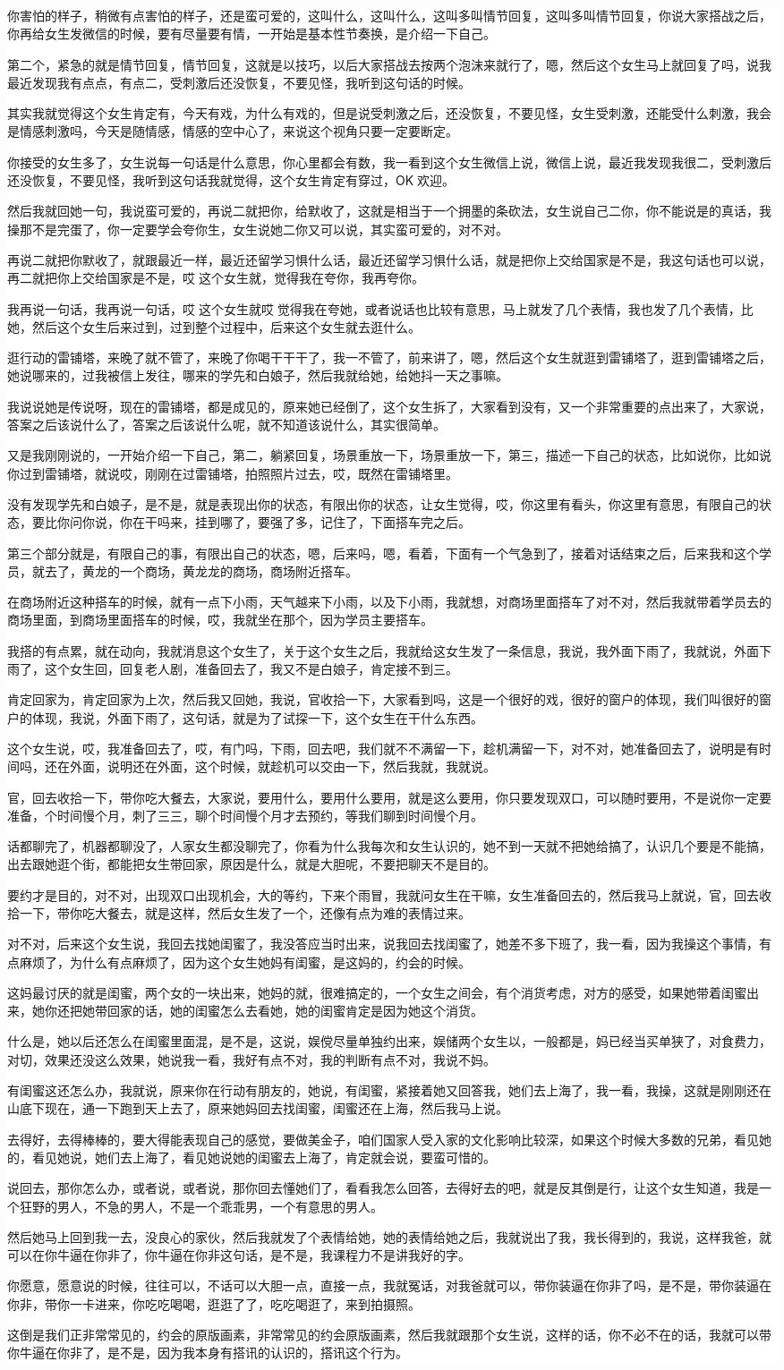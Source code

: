 你害怕的样子，稍微有点害怕的样子，还是蛮可爱的，这叫什么，这叫什么，这叫多叫情节回复，这叫多叫情节回复，你说大家搭战之后，你再给女生发微信的时候，要有尽量要有情，一开始是基本性节奏换，是介绍一下自己。

第二个，紧急的就是情节回复，情节回复，这就是以技巧，以后大家搭战去按两个泡沫来就行了，嗯，然后这个女生马上就回复了吗，说我最近发现我有点点，有点二，受刺激后还没恢复，不要见怪，我听到这句话的时候。

其实我就觉得这个女生肯定有，今天有戏，为什么有戏的，但是说受刺激之后，还没恢复，不要见怪，女生受刺激，还能受什么刺激，我会是情感刺激吗，今天是随情感，情感的空中心了，来说这个视角只要一定要断定。

你接受的女生多了，女生说每一句话是什么意思，你心里都会有数，我一看到这个女生微信上说，微信上说，最近我发现我很二，受刺激后还没恢复，不要见怪，我听到这句话我就觉得，这个女生肯定有穿过，OK 欢迎。

然后我就回她一句，我说蛮可爱的，再说二就把你，给默收了，这就是相当于一个拥墨的条砍法，女生说自己二你，你不能说是的真话，我操那不是完蛋了，你一定要学会夸你生，女生说她二你又可以说，其实蛮可爱的，对不对。

再说二就把你默收了，就跟最近一样，最近还留学习惧什么话，最近还留学习惧什么话，就是把你上交给国家是不是，我这句话也可以说，再二就把你上交给国家是不是，哎 这个女生就，觉得我在夸你，我再夸你。

我再说一句话，我再说一句话，哎 这个女生就哎 觉得我在夸她，或者说话也比较有意思，马上就发了几个表情，我也发了几个表情，比她，然后这个女生后来过到，过到整个过程中，后来这个女生就去逛什么。

逛行动的雷铺塔，来晚了就不管了，来晚了你喝干干干了，我一不管了，前来讲了，嗯，然后这个女生就逛到雷铺塔了，逛到雷铺塔之后，她说哪来的，过我被信上发往，哪来的学先和白娘子，然后我就给她，给她抖一天之事嘛。

我说说她是传说呀，现在的雷铺塔，都是成见的，原来她已经倒了，这个女生拆了，大家看到没有，又一个非常重要的点出来了，大家说，答案之后该说什么了，答案之后该说什么呢，就不知道该说什么，其实很简单。

又是我刚刚说的，一开始介绍一下自己，第二，躺紧回复，场景重放一下，场景重放一下，第三，描述一下自己的状态，比如说你，比如说你过到雷铺塔，就说哎，刚刚在过雷铺塔，拍照照片过去，哎，既然在雷铺塔里。

没有发现学先和白娘子，是不是，就是表现出你的状态，有限出你的状态，让女生觉得，哎，你这里有看头，你这里有意思，有限自己的状态，要比你问你说，你在干吗来，挂到哪了，要强了多，记住了，下面搭车完之后。

第三个部分就是，有限自己的事，有限出自己的状态，嗯，后来吗，嗯，看着，下面有一个气急到了，接着对话结束之后，后来我和这个学员，就去了，黄龙的一个商场，黄龙龙的商场，商场附近搭车。

在商场附近这种搭车的时候，就有一点下小雨，天气越来下小雨，以及下小雨，我就想，对商场里面搭车了对不对，然后我就带着学员去的商场里面，到商场里面搭车的时候，哎，我就坐在那个，因为学员主要搭车。

我搭的有点累，就在动向，我就消息这个女生了，关于这个女生之后，我就给这女生发了一条信息，我说，我外面下雨了，我就说，外面下雨了，这个女生回，回复老人剧，准备回去了，我又不是白娘子，肯定接不到三。

肯定回家为，肯定回家为上次，然后我又回她，我说，官收拾一下，大家看到吗，这是一个很好的戏，很好的窗户的体现，我们叫很好的窗户的体现，我说，外面下雨了，这句话，就是为了试探一下，这个女生在干什么东西。

这个女生说，哎，我准备回去了，哎，有门吗，下雨，回去吧，我们就不不满留一下，趁机满留一下，对不对，她准备回去了，说明是有时间吗，还在外面，说明还在外面，这个时候，就趁机可以交由一下，然后我就，我就说。

官，回去收拾一下，带你吃大餐去，大家说，要用什么，要用什么要用，就是这么要用，你只要发现双口，可以随时要用，不是说你一定要准备，个时间慢个月，刺了三三，聊个时间慢个月才去预约，等我们聊到时间慢个月。

话都聊完了，机器都聊没了，人家女生都没聊完了，你看为什么我每次和女生认识的，她不到一天就不把她给搞了，认识几个要是不能搞，出去跟她逛个街，都能把女生带回家，原因是什么，就是大胆呢，不要把聊天不是目的。

要约才是目的，对不对，出现双口出现机会，大的等约，下来个雨冒，我就问女生在干嘛，女生准备回去的，然后我马上就说，官，回去收拾一下，带你吃大餐去，就是这样，然后女生发了一个，还像有点为难的表情过来。

对不对，后来这个女生说，我回去找她闺蜜了，我没答应当时出来，说我回去找闺蜜了，她差不多下班了，我一看，因为我操这个事情，有点麻烦了，为什么有点麻烦了，因为这个女生她妈有闺蜜，是这妈的，约会的时候。

这妈最讨厌的就是闺蜜，两个女的一块出来，她妈的就，很难搞定的，一个女生之间会，有个消货考虑，对方的感受，如果她带着闺蜜出来，她你还把她带回家的话，她的闺蜜怎么去看她，她的闺蜜肯定是因为她这个消货。

什么是，她以后还怎么在闺蜜里面混，是不是，这说，娱傥尽量单独约出来，娱储两个女生以，一般都是，妈已经当买单狭了，对食费力，对切，效果还没这么效果，她说我一看，我好有点不对，我的判断有点不对，我说不妈。

有闺蜜这还怎么办，我就说，原来你在行动有朋友的，她说，有闺蜜，紧接着她又回答我，她们去上海了，我一看，我操，这就是刚刚还在山底下现在，通一下跑到天上去了，原来她妈回去找闺蜜，闺蜜还在上海，然后我马上说。

去得好，去得棒棒的，要大得能表现自己的感觉，要做美金子，咱们国家人受入家的文化影响比较深，如果这个时候大多数的兄弟，看见她的，看见她说，她们去上海了，看见她说她的闺蜜去上海了，肯定就会说，要蛮可惜的。

说回去，那你怎么办，或者说，或者说，那你回去懂她们了，看看我怎么回答，去得好去的吧，就是反其倒是行，让这个女生知道，我是一个狂野的男人，不急的男人，不是一个乖乖男，一个有意思的男人。

然后她马上回到我一去，没良心的家伙，然后我就发了个表情给她，她的表情给她之后，我就说出了我，我长得到的，我说，这样我爸，就可以在你牛逼在你非了，你牛逼在你非这句话，是不是，我课程力不是讲我好的字。

你愿意，愿意说的时候，往往可以，不话可以大胆一点，直接一点，我就冤话，对我爸就可以，带你装逼在你非了吗，是不是，带你装逼在你非，带你一卡进来，你吃吃喝喝，逛逛了了，吃吃喝逛了，来到拍摄照。

这倒是我们正非常常见的，约会的原版画素，非常常见的约会原版画素，然后我就跟那个女生说，这样的话，你不必不在的话，我就可以带你牛逼在你非了，是不是，因为我本身有搭讯的认识的，搭讯这个行为。
